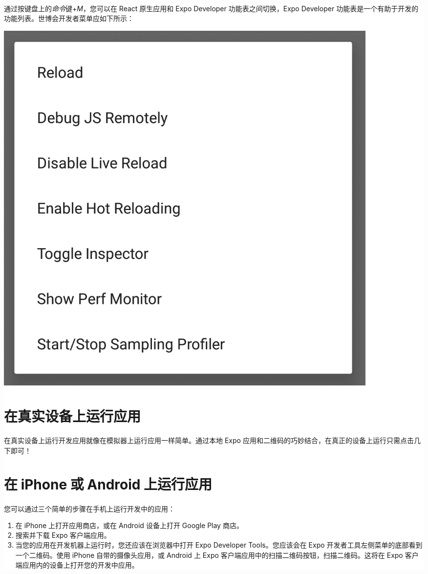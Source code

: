 通过按键盘上的*命令*键+*M*，您可以在 React 原生应用和 Expo Developer 功能表之间切换，Expo Developer 功能表是一个有助于开发的功能列表。世博会开发者菜单应如下所示：

![](img/7cdc2973-e449-46da-b0f8-db3fa04351e0.png)

# 在真实设备上运行应用

在真实设备上运行开发应用就像在模拟器上运行应用一样简单。通过本地 Expo 应用和二维码的巧妙结合，在真正的设备上运行只需点击几下即可！

# 在 iPhone 或 Android 上运行应用

您可以通过三个简单的步骤在手机上运行开发中的应用：

1.  在 iPhone 上打开应用商店，或在 Android 设备上打开 Google Play 商店。
2.  搜索并下载 Expo 客户端应用。
3.  当您的应用在开发机器上运行时，您还应该在浏览器中打开 Expo Developer Tools。您应该会在 Expo 开发者工具左侧菜单的底部看到一个二维码。使用 iPhone 自带的摄像头应用，或 Android 上 Expo 客户端应用中的扫描二维码按钮，扫描二维码。这将在 Expo 客户端应用内的设备上打开您的开发中应用。
